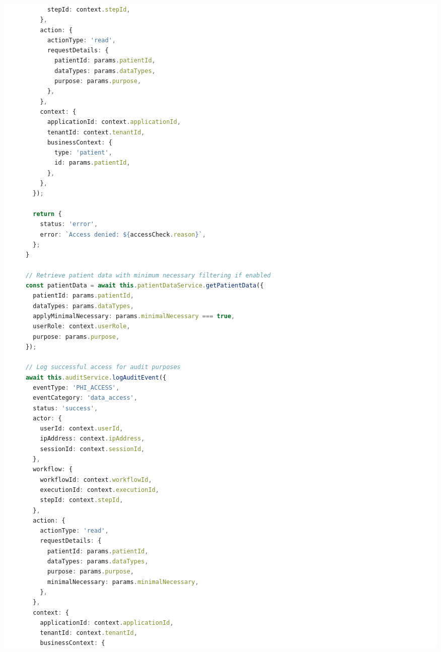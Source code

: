 ```typescript
            stepId: context.stepId,
          },
          action: {
            actionType: 'read',
            requestDetails: {
              patientId: params.patientId,
              dataTypes: params.dataTypes,
              purpose: params.purpose,
            },
          },
          context: {
            applicationId: context.applicationId,
            tenantId: context.tenantId,
            businessContext: {
              type: 'patient',
              id: params.patientId,
            },
          },
        });
        
        return {
          status: 'error',
          error: `Access denied: ${accessCheck.reason}`,
        };
      }
      
      // Retrieve patient data with minimum necessary filtering if enabled
      const patientData = await this.patientDataService.getPatientData({
        patientId: params.patientId,
        dataTypes: params.dataTypes,
        applyMinimalNecessary: params.minimalNecessary === true,
        userRole: context.userRole,
        purpose: params.purpose,
      });
      
      // Log successful access for audit purposes
      await this.auditService.logAuditEvent({
        eventType: 'PHI_ACCESS',
        eventCategory: 'data_access',
        status: 'success',
        actor: {
          userId: context.userId,
          ipAddress: context.ipAddress,
          sessionId: context.sessionId,
        },
        workflow: {
          workflowId: context.workflowId,
          executionId: context.executionId,
          stepId: context.stepId,
        },
        action: {
          actionType: 'read',
          requestDetails: {
            patientId: params.patientId,
            dataTypes: params.dataTypes,
            purpose: params.purpose,
            minimalNecessary: params.minimalNecessary,
          },
        },
        context: {
          applicationId: context.applicationId,
          tenantId: context.tenantId,
          businessContext: {
```